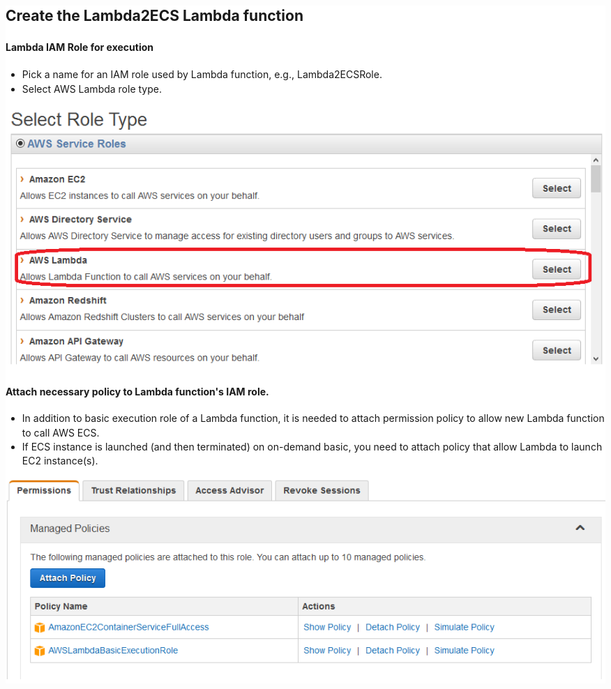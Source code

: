 ## Create the Lambda2ECS Lambda function

#### Lambda IAM Role for execution

- Pick a name for an IAM role used by Lambda function, e.g., Lambda2ECSRole.
- Select AWS Lambda role type.

![](img/LambdaRole.png)

#### Attach necessary policy to Lambda function's IAM role.
- In addition to basic execution role of a Lambda function, it is needed to attach permission  policy to allow new Lambda function to call AWS ECS.
- If ECS instance is launched (and then terminated) on on-demand basic, you need to attach policy that allow Lambda to launch EC2 instance(s).

![](img/LambdaRolePermission.png)

